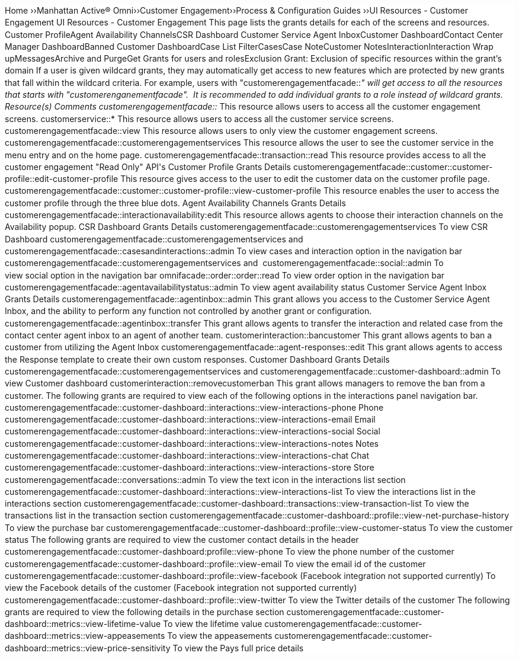 Home ››Manhattan Active® Omni››Customer Engagement››Process & Configuration Guides ››UI Resources - Customer Engagement UI Resources - Customer Engagement This page lists the grants details for each of the screens and resources. Customer ProfileAgent Availability ChannelsCSR Dashboard Customer Service Agent InboxCustomer DashboardContact Center Manager DashboardBanned Customer DashboardCase List FilterCasesCase NoteCustomer NotesInteractionInteraction Wrap upMessagesArchive and PurgeGet Grants for users and rolesExclusion Grant: Exclusion of specific resources within the grant’s domain If a user is given wildcard grants, they may automatically get access to new features which are protected by new grants that fall within the wildcard criteria. For example, users with "customerengagementfacade::*" will get access to all the resources that starts with "customerenganementfacade".  It is recommended to add individual grants to a role instead of wildcard grants. Resource(s) Comments customerengagementfacade::* This resource allows users to access all the customer engagement screens. customerservice::* This resource allows users to access all the customer service screens. customerengagementfacade::view This resource allows users to only view the customer engagement screens. customerengagementfacade::customerengagementservices This resource allows the user to see the customer service in the menu entry and on the home page. customerengagementfacade::transaction::read This resource provides access to all the customer engagement "Read Only" API's Customer Profile Grants Details customerengagementfacade::customer::customer-profile::edit-customer-profile This resource gives access to the user to edit the customer data on the customer profile page. customerengagementfacade::customer::customer-profile::view-customer-profile This resource enables the user to access the customer profile through the three blue dots. Agent Availability Channels Grants Details customerengagementfacade::interactionavailability:edit This resource allows agents to choose their interaction channels on the Availability popup. CSR Dashboard Grants Details customerengagementfacade::customerengagementservices To view CSR Dashboard customerengagementfacade::customerengagementservices and customerengagementfacade::casesandinteractions::admin To view cases and interaction option in the navigation bar customerengagementfacade::customerengagementservices and  customerengagementfacade::social::admin To view social option in the navigation bar omnifacade::order::order::read To view order option in the navigation bar customerengagementfacade::agentavailabilitystatus::admin To view agent availability status Customer Service Agent Inbox Grants Details customerengagementfacade::agentinbox::admin This grant allows you access to the Customer Service Agent Inbox, and the ability to perform any function not controlled by another grant or configuration. customerengagementfacade::agentinbox::transfer This grant allows agents to transfer the interaction and related case from the contact center agent inbox to an agent of another team. customerinteraction::bancustomer This grant allows agents to ban a customer from utilizing the Agent Inbox customerengagementfacade::agent-responses::edit This grant allows agents to access the Response template to create their own custom responses. Customer Dashboard Grants Details customerengagementfacade::customerengagementservices and customerengagementfacade::customer-dashboard::admin To view Customer dashboard customerinteraction::removecustomerban This grant allows managers to remove the ban from a customer. The following grants are required to view each of the following options in the interactions panel navigation bar. customerengagementfacade::customer-dashboard::interactions::view-interactions-phone Phone customerengagementfacade::customer-dashboard::interactions::view-interactions-email Email customerengagementfacade::customer-dashboard::interactions::view-interactions-social Social customerengagementfacade::customer-dashboard::interactions::view-interactions-notes Notes customerengagementfacade::customer-dashboard::interactions::view-interactions-chat Chat customerengagementfacade::customer-dashboard::interactions::view-interactions-store Store customerengagementfacade::conversations::admin To view the text icon in the interactions list section customerengagementfacade::customer-dashboard::interactions::view-interactions-list To view the interactions list in the interactions section customerengagementfacade::customer-dashboard::transactions::view-transaction-list To view the transactions list in the transaction section customerengagementfacade::customer-dashboard::profile::view-net-purchase-history To view the purchase bar customerengagementfacade::customer-dashboard::profile::view-customer-status To view the customer status The following grants are required to view the customer contact details in the header customerengagementfacade::customer-dashboard:profile::view-phone To view the phone number of the customer customerengagementfacade::customer-dashboard::profile::view-email To view the email id of the customer customerengagementfacade::customer-dashboard::profile::view-facebook (Facebook integration not supported currently) To view the Facebook details of the customer (Facebook integration not supported currently) customerengagementfacade::customer-dashboard::profile::view-twitter To view the Twitter details of the customer The following grants are required to view the following details in the purchase section customerengagementfacade::customer-dashboard::metrics::view-lifetime-value To view the lifetime value customerengagementfacade::customer-dashboard::metrics::view-appeasements To view the appeasements customerengagementfacade::customer-dashboard::metrics::view-price-sensitivity To view the Pays full price details